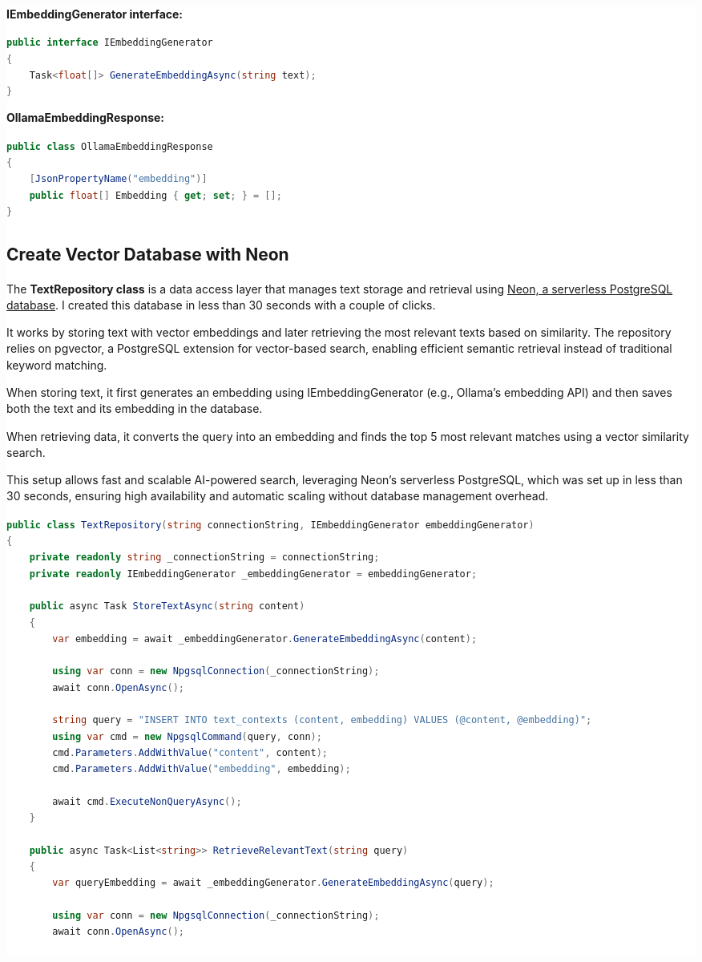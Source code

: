 **IEmbeddingGenerator interface:**

```csharp
public interface IEmbeddingGenerator  
{  
    Task<float[]> GenerateEmbeddingAsync(string text);  
}
```

**OllamaEmbeddingResponse:**

```csharp
public class OllamaEmbeddingResponse  
{  
    [JsonPropertyName("embedding")]  
    public float[] Embedding { get; set; } = [];  
}
```

## Create Vector Database with Neon

The **TextRepository class** is a data access layer that manages text storage and retrieval using [Neon, a serverless PostgreSQL database](https://neon.tech/?refcode=DNZ1AUO3). I created this database in less than 30 seconds with a couple of clicks.

It works by storing text with vector embeddings and later retrieving the most relevant texts based on similarity. The repository relies on pgvector, a PostgreSQL extension for vector-based search, enabling efficient semantic retrieval instead of traditional keyword matching.

When storing text, it first generates an embedding using IEmbeddingGenerator (e.g., Ollama’s embedding API) and then saves both the text and its embedding in the database.

When retrieving data, it converts the query into an embedding and finds the top 5 most relevant matches using a vector similarity search.

This setup allows fast and scalable AI-powered search, leveraging Neon’s serverless PostgreSQL, which was set up in less than 30 seconds, ensuring high availability and automatic scaling without database management overhead.

```csharp
public class TextRepository(string connectionString, IEmbeddingGenerator embeddingGenerator)  
{  
    private readonly string _connectionString = connectionString;  
    private readonly IEmbeddingGenerator _embeddingGenerator = embeddingGenerator;  
  
    public async Task StoreTextAsync(string content)  
    {  
        var embedding = await _embeddingGenerator.GenerateEmbeddingAsync(content);  
  
        using var conn = new NpgsqlConnection(_connectionString);  
        await conn.OpenAsync();  
  
        string query = "INSERT INTO text_contexts (content, embedding) VALUES (@content, @embedding)";  
        using var cmd = new NpgsqlCommand(query, conn);  
        cmd.Parameters.AddWithValue("content", content);  
        cmd.Parameters.AddWithValue("embedding", embedding);  
  
        await cmd.ExecuteNonQueryAsync();  
    }  
  
    public async Task<List<string>> RetrieveRelevantText(string query)  
    {  
        var queryEmbedding = await _embeddingGenerator.GenerateEmbeddingAsync(query);  
  
        using var conn = new NpgsqlConnection(_connectionString);  
        await conn.OpenAsync();  
  
```
